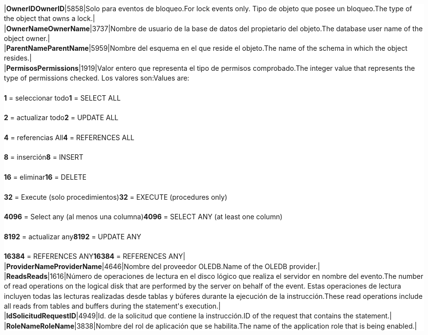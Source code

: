 |<span data-ttu-id="b7878-287">**OwnerID**</span><span class="sxs-lookup"><span data-stu-id="b7878-287">**OwnerID**</span></span>|<span data-ttu-id="b7878-288">58</span><span class="sxs-lookup"><span data-stu-id="b7878-288">58</span></span>|<span data-ttu-id="b7878-289">Solo para eventos de bloqueo.</span><span class="sxs-lookup"><span data-stu-id="b7878-289">For lock events only.</span></span> <span data-ttu-id="b7878-290">Tipo de objeto que posee un bloqueo.</span><span class="sxs-lookup"><span data-stu-id="b7878-290">The type of the object that owns a lock.</span></span>|  
|<span data-ttu-id="b7878-291">**OwnerName**</span><span class="sxs-lookup"><span data-stu-id="b7878-291">**OwnerName**</span></span>|<span data-ttu-id="b7878-292">37</span><span class="sxs-lookup"><span data-stu-id="b7878-292">37</span></span>|<span data-ttu-id="b7878-293">Nombre de usuario de la base de datos del propietario del objeto.</span><span class="sxs-lookup"><span data-stu-id="b7878-293">The database user name of the object owner.</span></span>|  
|<span data-ttu-id="b7878-294">**ParentName**</span><span class="sxs-lookup"><span data-stu-id="b7878-294">**ParentName**</span></span>|<span data-ttu-id="b7878-295">59</span><span class="sxs-lookup"><span data-stu-id="b7878-295">59</span></span>|<span data-ttu-id="b7878-296">Nombre del esquema en el que reside el objeto.</span><span class="sxs-lookup"><span data-stu-id="b7878-296">The name of the schema in which the object resides.</span></span>|  
|<span data-ttu-id="b7878-297">**Permisos**</span><span class="sxs-lookup"><span data-stu-id="b7878-297">**Permissions**</span></span>|<span data-ttu-id="b7878-298">19</span><span class="sxs-lookup"><span data-stu-id="b7878-298">19</span></span>|<span data-ttu-id="b7878-299">Valor entero que representa el tipo de permisos comprobado.</span><span class="sxs-lookup"><span data-stu-id="b7878-299">The integer value that represents the type of permissions checked.</span></span> <span data-ttu-id="b7878-300">Los valores son:</span><span class="sxs-lookup"><span data-stu-id="b7878-300">Values are:</span></span><br /><br /> <span data-ttu-id="b7878-301">**1** = seleccionar todo</span><span class="sxs-lookup"><span data-stu-id="b7878-301">**1** = SELECT ALL</span></span><br /><br /> <span data-ttu-id="b7878-302">**2** = actualizar todo</span><span class="sxs-lookup"><span data-stu-id="b7878-302">**2** = UPDATE ALL</span></span><br /><br /> <span data-ttu-id="b7878-303">**4** = referencias All</span><span class="sxs-lookup"><span data-stu-id="b7878-303">**4** = REFERENCES ALL</span></span><br /><br /> <span data-ttu-id="b7878-304">**8** = inserción</span><span class="sxs-lookup"><span data-stu-id="b7878-304">**8** = INSERT</span></span><br /><br /> <span data-ttu-id="b7878-305">**16** = eliminar</span><span class="sxs-lookup"><span data-stu-id="b7878-305">**16** = DELETE</span></span><br /><br /> <span data-ttu-id="b7878-306">**32** = Execute (solo procedimientos)</span><span class="sxs-lookup"><span data-stu-id="b7878-306">**32** = EXECUTE (procedures only)</span></span><br /><br /> <span data-ttu-id="b7878-307">**4096** = Select any (al menos una columna)</span><span class="sxs-lookup"><span data-stu-id="b7878-307">**4096** = SELECT ANY (at least one column)</span></span><br /><br /> <span data-ttu-id="b7878-308">**8192** = actualizar any</span><span class="sxs-lookup"><span data-stu-id="b7878-308">**8192** = UPDATE ANY</span></span><br /><br /> <span data-ttu-id="b7878-309">**16384** = REFERENCES ANY</span><span class="sxs-lookup"><span data-stu-id="b7878-309">**16384** = REFERENCES ANY</span></span>|  
|<span data-ttu-id="b7878-310">**ProviderName**</span><span class="sxs-lookup"><span data-stu-id="b7878-310">**ProviderName**</span></span>|<span data-ttu-id="b7878-311">46</span><span class="sxs-lookup"><span data-stu-id="b7878-311">46</span></span>|<span data-ttu-id="b7878-312">Nombre del proveedor OLEDB.</span><span class="sxs-lookup"><span data-stu-id="b7878-312">Name of the OLEDB provider.</span></span>|  
|<span data-ttu-id="b7878-313">**Reads**</span><span class="sxs-lookup"><span data-stu-id="b7878-313">**Reads**</span></span>|<span data-ttu-id="b7878-314">16</span><span class="sxs-lookup"><span data-stu-id="b7878-314">16</span></span>|<span data-ttu-id="b7878-315">Número de operaciones de lectura en el disco lógico que realiza el servidor en nombre del evento.</span><span class="sxs-lookup"><span data-stu-id="b7878-315">The number of read operations on the logical disk that are performed by the server on behalf of the event.</span></span> <span data-ttu-id="b7878-316">Estas operaciones de lectura incluyen todas las lecturas realizadas desde tablas y búferes durante la ejecución de la instrucción.</span><span class="sxs-lookup"><span data-stu-id="b7878-316">These read operations include all reads from tables and buffers during the statement's execution.</span></span>|  
|<span data-ttu-id="b7878-317">**IdSolicitud**</span><span class="sxs-lookup"><span data-stu-id="b7878-317">**RequestID**</span></span>|<span data-ttu-id="b7878-318">49</span><span class="sxs-lookup"><span data-stu-id="b7878-318">49</span></span>|<span data-ttu-id="b7878-319">Id. de la solicitud que contiene la instrucción.</span><span class="sxs-lookup"><span data-stu-id="b7878-319">ID of the request that contains the statement.</span></span>|  
|<span data-ttu-id="b7878-320">**RoleName**</span><span class="sxs-lookup"><span data-stu-id="b7878-320">**RoleName**</span></span>|<span data-ttu-id="b7878-321">38</span><span class="sxs-lookup"><span data-stu-id="b7878-321">38</span></span>|<span data-ttu-id="b7878-322">Nombre del rol de aplicación que se habilita.</span><span class="sxs-lookup"><span data-stu-id="b7878-322">The name of the application role that is being enabled.</span></span>|  